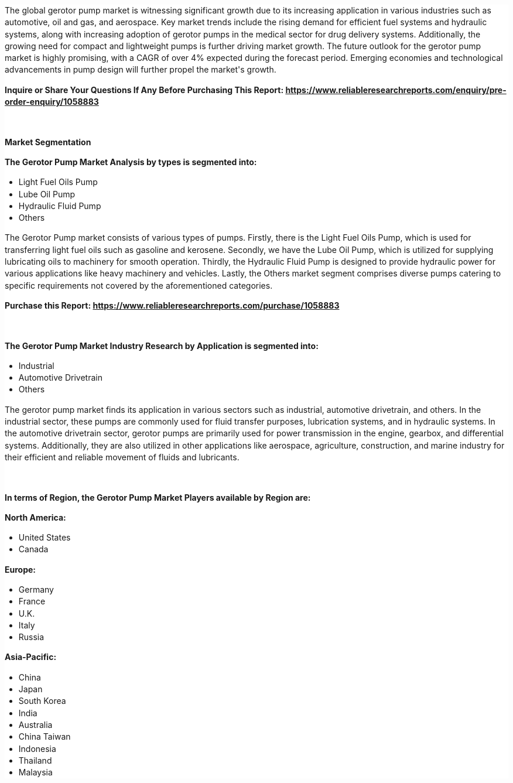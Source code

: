 <p><p>The global gerotor pump market is witnessing significant growth due to its increasing application in various industries such as automotive, oil and gas, and aerospace. Key market trends include the rising demand for efficient fuel systems and hydraulic systems, along with increasing adoption of gerotor pumps in the medical sector for drug delivery systems. Additionally, the growing need for compact and lightweight pumps is further driving market growth. The future outlook for the gerotor pump market is highly promising, with a CAGR of over 4% expected during the forecast period. Emerging economies and technological advancements in pump design will further propel the market's growth.</p></p>
<p><strong>Inquire or Share Your Questions If Any Before Purchasing This Report: <a href="https://www.reliableresearchreports.com/enquiry/pre-order-enquiry/1058883">https://www.reliableresearchreports.com/enquiry/pre-order-enquiry/1058883</a></strong></p>
<p>&nbsp;</p>
<p><strong>Market Segmentation</strong></p>
<p><strong>The Gerotor Pump Market Analysis by types is segmented into:</strong></p>
<p><ul><li>Light Fuel Oils Pump</li><li>Lube Oil Pump</li><li>Hydraulic Fluid Pump</li><li>Others</li></ul></p>
<p><p>The Gerotor Pump market consists of various types of pumps. Firstly, there is the Light Fuel Oils Pump, which is used for transferring light fuel oils such as gasoline and kerosene. Secondly, we have the Lube Oil Pump, which is utilized for supplying lubricating oils to machinery for smooth operation. Thirdly, the Hydraulic Fluid Pump is designed to provide hydraulic power for various applications like heavy machinery and vehicles. Lastly, the Others market segment comprises diverse pumps catering to specific requirements not covered by the aforementioned categories.</p></p>
<p><strong>Purchase this Report:&nbsp;<a href="https://www.reliableresearchreports.com/purchase/1058883">https://www.reliableresearchreports.com/purchase/1058883</a></strong></p>
<p>&nbsp;</p>
<p><strong>The Gerotor Pump Market Industry Research by Application is segmented into:</strong></p>
<p><ul><li>Industrial</li><li>Automotive Drivetrain</li><li>Others</li></ul></p>
<p><p>The gerotor pump market finds its application in various sectors such as industrial, automotive drivetrain, and others. In the industrial sector, these pumps are commonly used for fluid transfer purposes, lubrication systems, and in hydraulic systems. In the automotive drivetrain sector, gerotor pumps are primarily used for power transmission in the engine, gearbox, and differential systems. Additionally, they are also utilized in other applications like aerospace, agriculture, construction, and marine industry for their efficient and reliable movement of fluids and lubricants.</p></p>
<p>&nbsp;</p>
<p><strong>In terms of Region, the Gerotor Pump Market Players available by Region are:</strong></p>
<p>
    <p> <strong> North America: </strong>
        <ul>
            <li>United States</li>
            <li>Canada</li>
        </ul>
        </p> 
    <p> <strong> Europe: </strong>
        <ul>
            <li>Germany</li>
            <li>France</li>
            <li>U.K.</li>
            <li>Italy</li>
            <li>Russia</li>
        </ul>
        </p> 
    <p> <strong> Asia-Pacific: </strong>
        <ul>
            <li>China</li>
            <li>Japan</li>
            <li>South Korea</li>
            <li>India</li>
            <li>Australia</li>
            <li>China Taiwan</li>
            <li>Indonesia</li>
            <li>Thailand</li>
            <li>Malaysia</li>
        </ul>